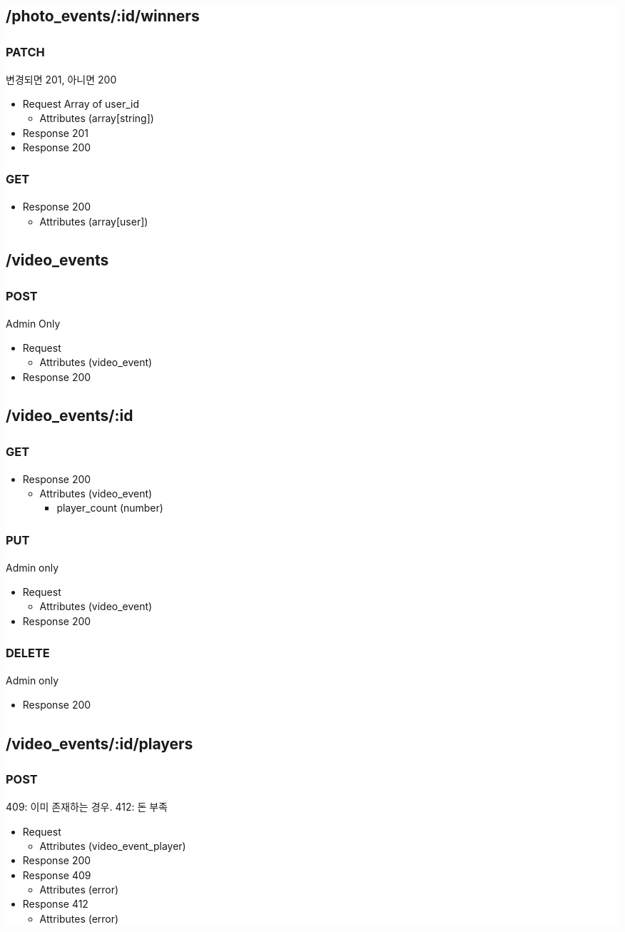 ## /photo_events/:id/winners

### PATCH
변경되면 201, 아니면 200
+ Request
Array of user_id
    + Attributes (array[string])
+ Response 201
+ Response 200

### GET
+ Response 200
    + Attributes (array[user])

## /video_events

### POST
Admin Only
+ Request
    + Attributes (video_event)
+ Response 200

## /video_events/:id

### GET
+ Response 200
    + Attributes (video_event)
        - player_count (number)

### PUT
Admin only
+ Request
    + Attributes (video_event)
+ Response 200 

### DELETE
Admin only
+ Response 200

## /video_events/:id/players

### POST
409: 이미 존재하는 경우. 412: 돈 부족
+ Request
    + Attributes (video_event_player)
+ Response 200
+ Response 409
    + Attributes (error)
+ Response 412
    + Attributes (error)
